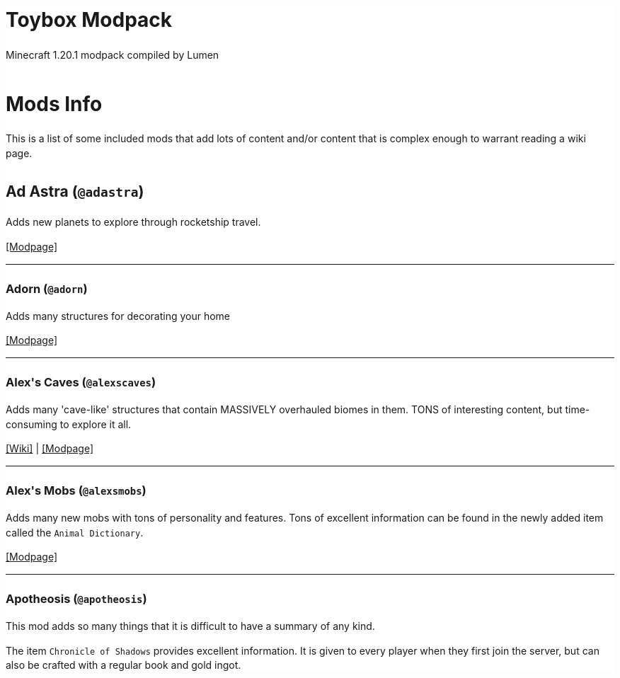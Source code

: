 # Toybox Modpack

Minecraft 1.20.1 modpack compiled by Lumen


# Mods Info
This is a list of some included mods that add lots of content and/or content that is complex enough
to warrant reading a wiki page.

## Ad Astra (`@adastra`)

Adds new planets to explore through rocketship travel.

[[Modpage]](https://modrinth.com/mod/ad-astra)

---


### Adorn (`@adorn`)

Adds many structures for decorating your home 

[[Modpage]](https://modrinth.com/mod/adorn)

---


### Alex's Caves (`@alexscaves`)

Adds many 'cave-like' structures that contain MASSIVELY overhauled biomes in them.
TONS of interesting content, but time-consuming to explore it all.

[[Wiki]](https://alexscaves.wiki.gg/wiki/Main_Page) | [[Modpage]](https://modrinth.com/mod/alexs-caves)

---


### Alex's Mobs (`@alexsmobs`)

Adds many new mobs with tons of personality and features.
Tons of excellent information can be found in the newly added item called the `Animal Dictionary`.

[[Modpage]](https://modrinth.com/mod/alexs-mobs)

---


### Apotheosis (`@apotheosis`)

This mod adds so many things that it is difficult to have a summary of any kind.

The item `Chronicle of Shadows` provides excellent information.
It is given to every player when they first join the server, but can also be crafted with a regular book and gold ingot.
